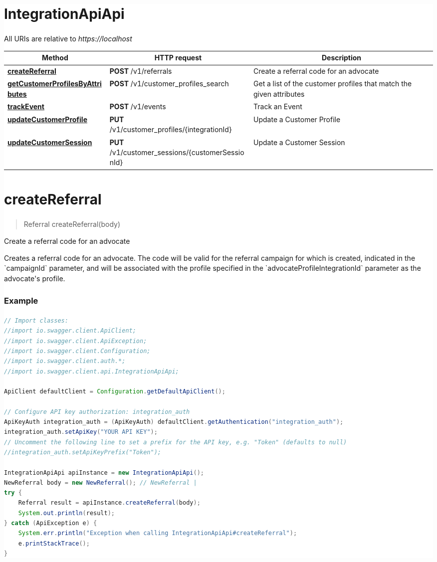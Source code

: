 # IntegrationApiApi

All URIs are relative to *https://localhost*

Method | HTTP request | Description
------------- | ------------- | -------------
[**createReferral**](IntegrationApiApi.md#createReferral) | **POST** /v1/referrals | Create a referral code for an advocate
[**getCustomerProfilesByAttributes**](IntegrationApiApi.md#getCustomerProfilesByAttributes) | **POST** /v1/customer_profiles_search | Get a list of the customer profiles that match the given attributes
[**trackEvent**](IntegrationApiApi.md#trackEvent) | **POST** /v1/events | Track an Event
[**updateCustomerProfile**](IntegrationApiApi.md#updateCustomerProfile) | **PUT** /v1/customer_profiles/{integrationId} | Update a Customer Profile
[**updateCustomerSession**](IntegrationApiApi.md#updateCustomerSession) | **PUT** /v1/customer_sessions/{customerSessionId} | Update a Customer Session


<a name="createReferral"></a>
# **createReferral**
> Referral createReferral(body)

Create a referral code for an advocate

Creates a referral code for an advocate. The code will be valid for the referral campaign for which is created, indicated in the &#x60;campaignId&#x60; parameter, and will be associated with the profile specified in the &#x60;advocateProfileIntegrationId&#x60; parameter as the advocate&#39;s profile. 

### Example
```java
// Import classes:
//import io.swagger.client.ApiClient;
//import io.swagger.client.ApiException;
//import io.swagger.client.Configuration;
//import io.swagger.client.auth.*;
//import io.swagger.client.api.IntegrationApiApi;

ApiClient defaultClient = Configuration.getDefaultApiClient();

// Configure API key authorization: integration_auth
ApiKeyAuth integration_auth = (ApiKeyAuth) defaultClient.getAuthentication("integration_auth");
integration_auth.setApiKey("YOUR API KEY");
// Uncomment the following line to set a prefix for the API key, e.g. "Token" (defaults to null)
//integration_auth.setApiKeyPrefix("Token");

IntegrationApiApi apiInstance = new IntegrationApiApi();
NewReferral body = new NewReferral(); // NewReferral | 
try {
    Referral result = apiInstance.createReferral(body);
    System.out.println(result);
} catch (ApiException e) {
    System.err.println("Exception when calling IntegrationApiApi#createReferral");
    e.printStackTrace();
}
```
